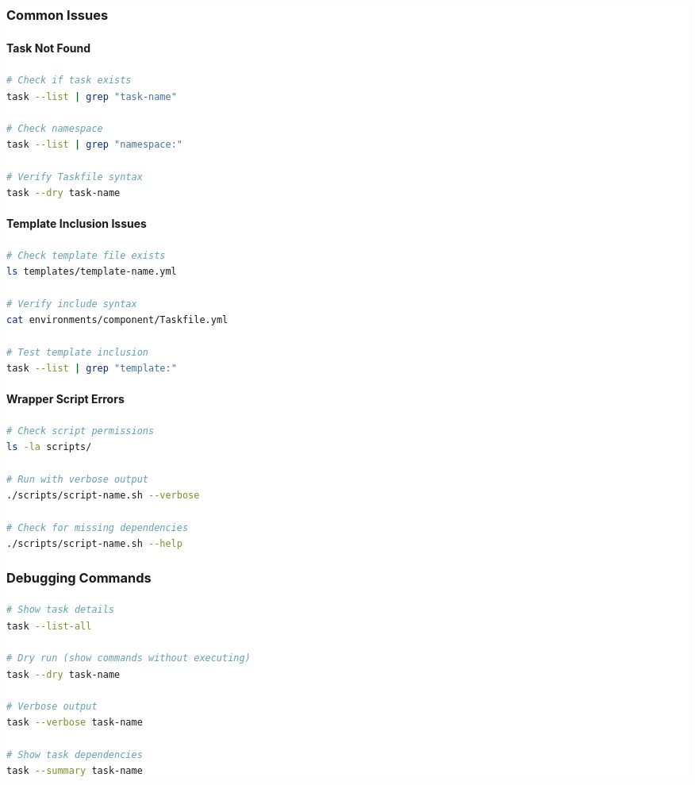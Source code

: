 ### **Common Issues**

#### **Task Not Found**
```bash
# Check if task exists
task --list | grep "task-name"

# Check namespace
task --list | grep "namespace:"

# Verify Taskfile syntax
task --dry task-name
```

#### **Template Inclusion Issues**
```bash
# Check template file exists
ls templates/template-name.yml

# Verify include syntax
cat environments/component/Taskfile.yml

# Test template inclusion
task --list | grep "template:"
```

#### **Wrapper Script Errors**
```bash
# Check script permissions
ls -la scripts/

# Run with verbose output
./scripts/script-name.sh --verbose

# Check for missing dependencies
./scripts/script-name.sh --help
```

### **Debugging Commands**
```bash
# Show task details
task --list-all

# Dry run (show commands without executing)
task --dry task-name

# Verbose output
task --verbose task-name

# Show task dependencies
task --summary task-name
```
